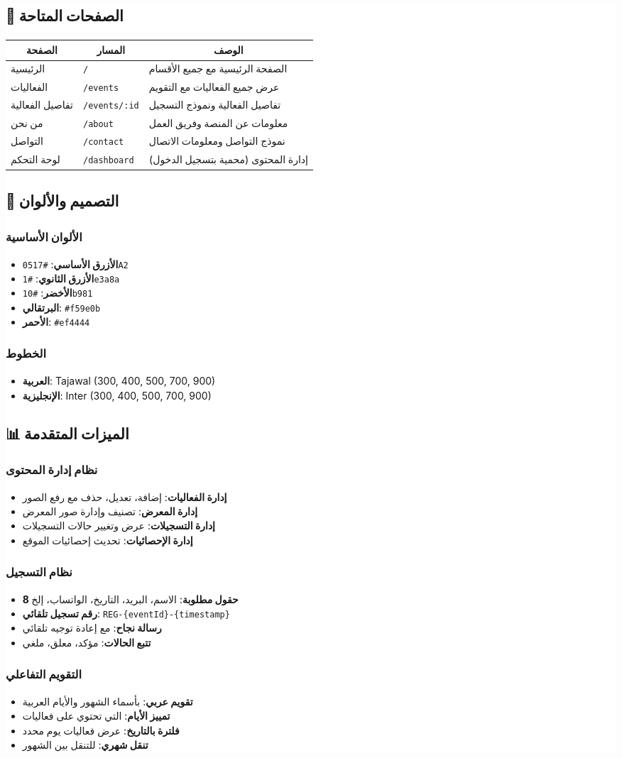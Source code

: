 ## 📱 الصفحات المتاحة

| الصفحة | المسار | الوصف |
|--------|--------|--------|
| الرئيسية | `/` | الصفحة الرئيسية مع جميع الأقسام |
| الفعاليات | `/events` | عرض جميع الفعاليات مع التقويم |
| تفاصيل الفعالية | `/events/:id` | تفاصيل الفعالية ونموذج التسجيل |
| من نحن | `/about` | معلومات عن المنصة وفريق العمل |
| التواصل | `/contact` | نموذج التواصل ومعلومات الاتصال |
| لوحة التحكم | `/dashboard` | إدارة المحتوى (محمية بتسجيل الدخول) |

## 🎨 التصميم والألوان

### الألوان الأساسية
- **الأزرق الأساسي**: `#0517A2`
- **الأزرق الثانوي**: `#1e3a8a`
- **الأخضر**: `#10b981`
- **البرتقالي**: `#f59e0b`
- **الأحمر**: `#ef4444`

### الخطوط
- **العربية**: Tajawal (300, 400, 500, 700, 900)
- **الإنجليزية**: Inter (300, 400, 500, 700, 900)

## 📊 الميزات المتقدمة

### نظام إدارة المحتوى
- **إدارة الفعاليات**: إضافة، تعديل، حذف مع رفع الصور
- **إدارة المعرض**: تصنيف وإدارة صور المعرض
- **إدارة التسجيلات**: عرض وتغيير حالات التسجيلات
- **إدارة الإحصائيات**: تحديث إحصائيات الموقع

### نظام التسجيل
- **8 حقول مطلوبة**: الاسم، البريد، التاريخ، الواتساب، إلخ
- **رقم تسجيل تلقائي**: `REG-{eventId}-{timestamp}`
- **رسالة نجاح**: مع إعادة توجيه تلقائي
- **تتبع الحالات**: مؤكد، معلق، ملغي

### التقويم التفاعلي
- **تقويم عربي**: بأسماء الشهور والأيام العربية
- **تمييز الأيام**: التي تحتوي على فعاليات
- **فلترة بالتاريخ**: عرض فعاليات يوم محدد
- **تنقل شهري**: للتنقل بين الشهور
